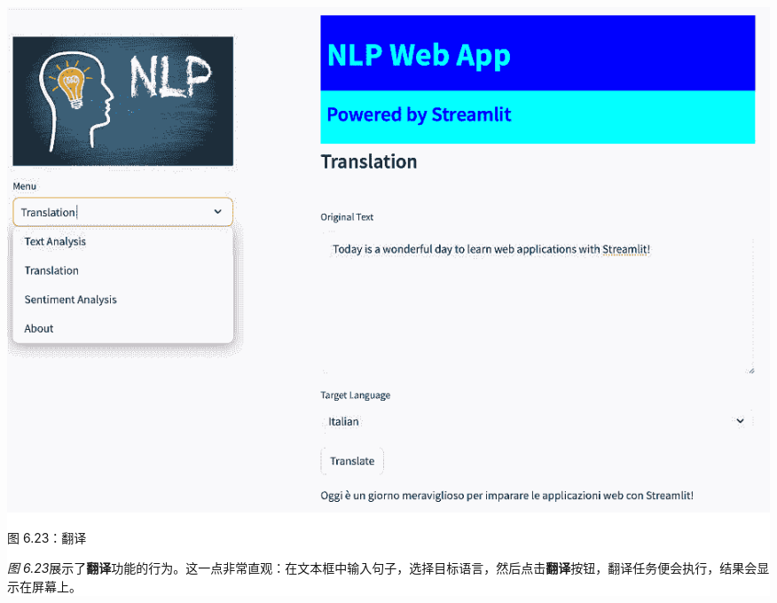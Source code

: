 ![图 6.23：翻译](img/B21147_06_23.jpg)

图 6.23：翻译

*图 6.23*展示了**翻译**功能的行为。这一点非常直观：在文本框中输入句子，选择目标语言，然后点击**翻译**按钮，翻译任务便会执行，结果会显示在屏幕上。
